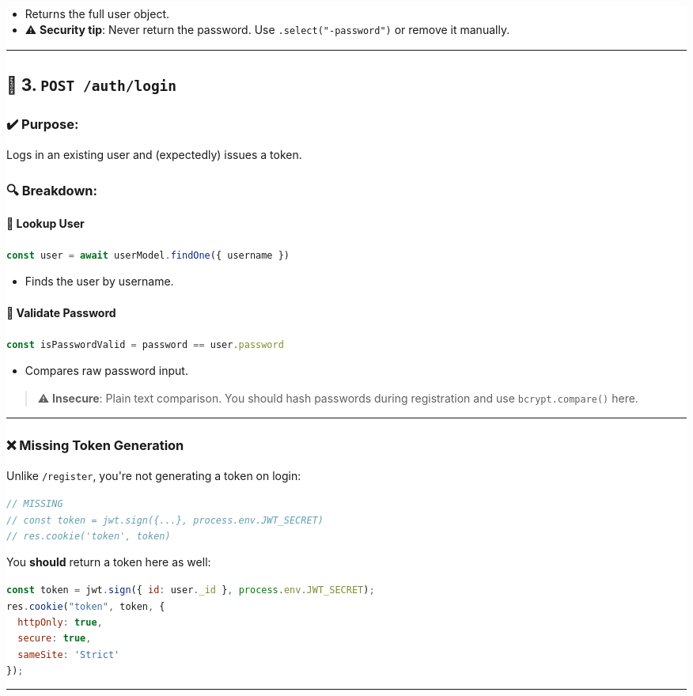 * Returns the full user object.
* ⚠️ **Security tip**: Never return the password. Use `.select("-password")` or remove it manually.

---

## 🔑 3. `POST /auth/login`

### ✔️ Purpose:

Logs in an existing user and (expectedly) issues a token.

### 🔍 Breakdown:

#### 🔎 Lookup User

```js
const user = await userModel.findOne({ username })
```

* Finds the user by username.

#### 🧪 Validate Password

```js
const isPasswordValid = password == user.password
```

* Compares raw password input.

> ⚠️ **Insecure**: Plain text comparison. You should hash passwords during registration and use `bcrypt.compare()` here.

---

### ❌ Missing Token Generation

Unlike `/register`, you're not generating a token on login:

```js
// MISSING
// const token = jwt.sign({...}, process.env.JWT_SECRET)
// res.cookie('token', token)
```

You **should** return a token here as well:

```js
const token = jwt.sign({ id: user._id }, process.env.JWT_SECRET);
res.cookie("token", token, {
  httpOnly: true,
  secure: true,
  sameSite: 'Strict'
});
```

---
